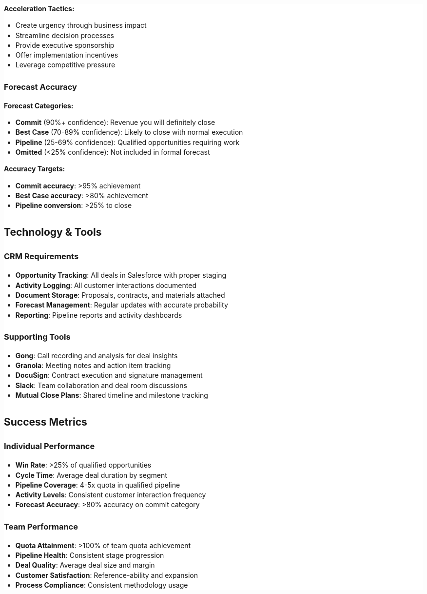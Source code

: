 **Acceleration Tactics:**
- Create urgency through business impact
- Streamline decision processes
- Provide executive sponsorship
- Offer implementation incentives
- Leverage competitive pressure

### Forecast Accuracy
**Forecast Categories:**
- **Commit** (90%+ confidence): Revenue you will definitely close
- **Best Case** (70-89% confidence): Likely to close with normal execution
- **Pipeline** (25-69% confidence): Qualified opportunities requiring work
- **Omitted** (<25% confidence): Not included in formal forecast

**Accuracy Targets:**
- **Commit accuracy**: >95% achievement
- **Best Case accuracy**: >80% achievement
- **Pipeline conversion**: >25% to close

## Technology & Tools

### CRM Requirements
- **Opportunity Tracking**: All deals in Salesforce with proper staging
- **Activity Logging**: All customer interactions documented
- **Document Storage**: Proposals, contracts, and materials attached
- **Forecast Management**: Regular updates with accurate probability
- **Reporting**: Pipeline reports and activity dashboards

### Supporting Tools
- **Gong**: Call recording and analysis for deal insights
- **Granola**: Meeting notes and action item tracking
- **DocuSign**: Contract execution and signature management
- **Slack**: Team collaboration and deal room discussions
- **Mutual Close Plans**: Shared timeline and milestone tracking

## Success Metrics

### Individual Performance
- **Win Rate**: >25% of qualified opportunities
- **Cycle Time**: Average deal duration by segment
- **Pipeline Coverage**: 4-5x quota in qualified pipeline
- **Activity Levels**: Consistent customer interaction frequency
- **Forecast Accuracy**: >80% accuracy on commit category

### Team Performance
- **Quota Attainment**: >100% of team quota achievement
- **Pipeline Health**: Consistent stage progression
- **Deal Quality**: Average deal size and margin
- **Customer Satisfaction**: Reference-ability and expansion
- **Process Compliance**: Consistent methodology usage
